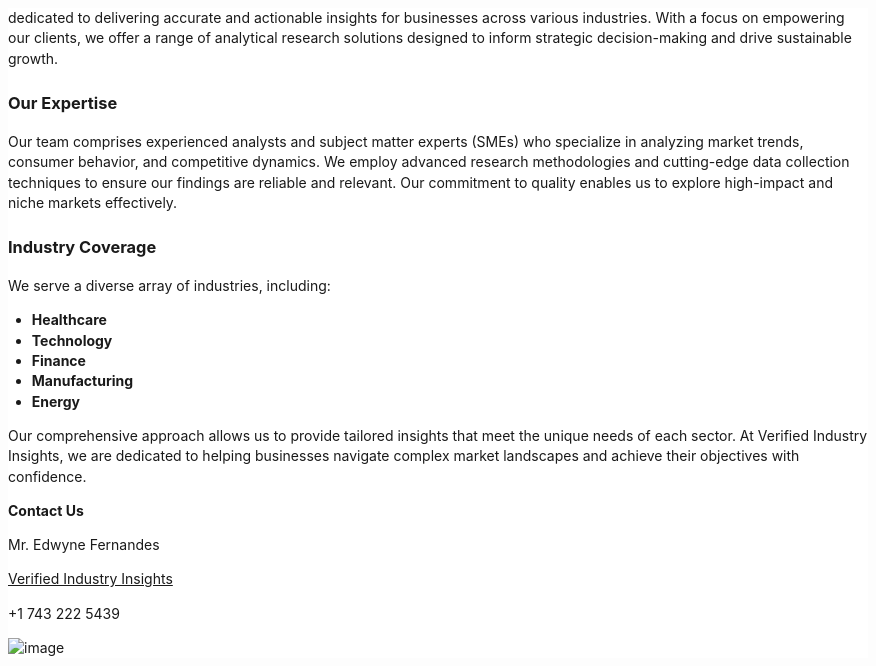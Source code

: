 dedicated to delivering accurate and actionable insights for businesses across various industries. With a focus on empowering our clients, we offer a range of analytical research solutions designed to inform strategic decision-making and drive sustainable growth.</p><h3>Our Expertise</h3><p>Our team comprises experienced analysts and subject matter experts (SMEs) who specialize in analyzing market trends, consumer behavior, and competitive dynamics. We employ advanced research methodologies and cutting-edge data collection techniques to ensure our findings are reliable and relevant. Our commitment to quality enables us to explore high-impact and niche markets effectively.</p><h3>Industry Coverage</h3><p>We serve a diverse array of industries, including:</p><ul><li><strong>Healthcare</strong></li><li><strong>Technology</strong></li><li><strong>Finance</strong></li><li><strong>Manufacturing</strong></li><li><strong>Energy</strong></li></ul><p>Our comprehensive approach allows us to provide tailored insights that meet the unique needs of each sector. At Verified Industry Insights, we are dedicated to helping businesses navigate complex market landscapes and achieve their objectives with confidence.</p><p><strong>Contact Us</strong></p><p>Mr. Edwyne Fernandes</p><p><a href="https://www.verifiedindustryinsights.com/">Verified Industry Insights</a></p><p>+1 743 222 5439</p>
![image](https://github.com/user-attachments/assets/71552e5b-4d6f-4ef9-9c41-9f1ab41a591c)
